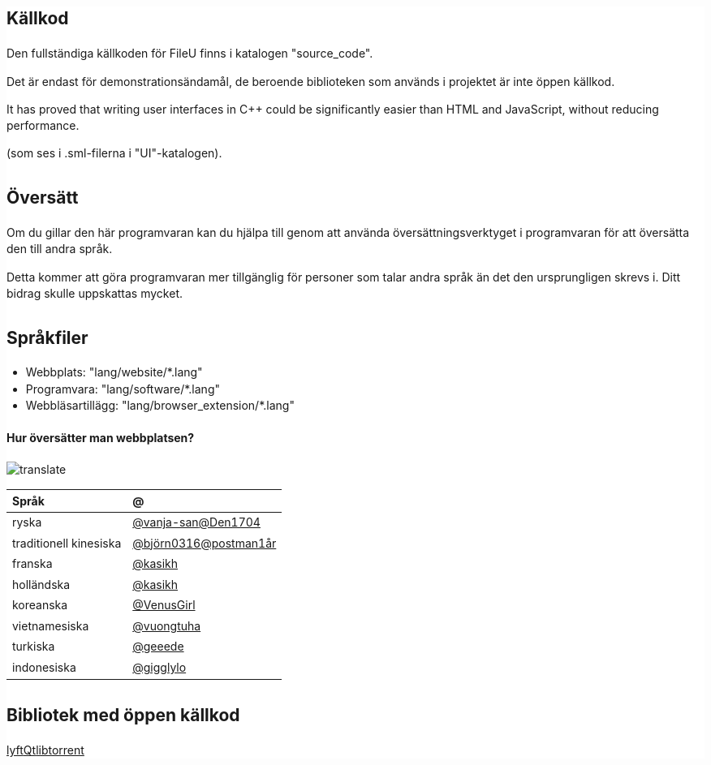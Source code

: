 ## Källkod

Den fullständiga källkoden för FileU finns i katalogen "source_code".

Det är endast för demonstrationsändamål, de beroende biblioteken som används i projektet är inte öppen källkod.

It has proved that writing user interfaces in C++ could be significantly easier than HTML and JavaScript, without reducing performance.

(som ses i .sml-filerna i "UI"-katalogen).

## Översätt

Om du gillar den här programvaran kan du hjälpa till genom att använda översättningsverktyget i programvaran för att översätta den till andra språk.

Detta kommer att göra programvaran mer tillgänglig för personer som talar andra språk än det den ursprungligen skrevs i. Ditt bidrag skulle uppskattas mycket.

## Språkfiler

-   Webbplats: "lang/website/\*.lang"
-   Programvara: "lang/software/\*.lang"
-   Webbläsartillägg: "lang/browser_extension/\*.lang"

#### Hur översätter man webbplatsen?

![translate](images/document/how_to_translate_this_website.png)

| Språk                  | @                                                                                       |
| :--------------------- | :-------------------------------------------------------------------------------------- |
| ryska                  | [@vanja-san](https://github.com/vanja-san)[@Den1704](https://github.com/Den1704)        |
| traditionell kinesiska | [@björn0316](https://github.com/bear0316)[@postman1år](https://github.com/postman1year) |
| franska                | [@kasikh](https://github.com/XIAA25)                                                    |
| holländska             | [@kasikh](https://github.com/XIAA25)                                                    |
| koreanska              | [@VenusGirl](https://github.com/VenusGirl)                                              |
| vietnamesiska          | [@vuongtuha](https://github.com/vuongtuha)                                              |
| turkiska               | [@geeede](https://github.com/geeede)                                                    |
| indonesiska            | [@gigglylo](https://github.com/gigglylo)                                                |

## Bibliotek med öppen källkod

[lyft](https://www.boost.org)[Qt](https://qt.io/)[libtorrent](https://www.libtorrent.org)
